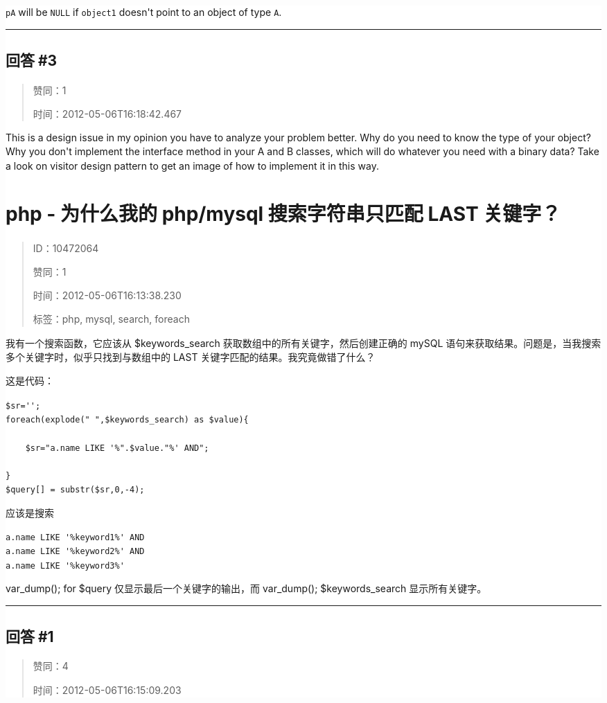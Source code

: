 `pA` will be `NULL` if `object1` doesn't point to an object of type `A`.

* * *

## 回答 #3

> 赞同：1
> 
> 时间：2012-05-06T16:18:42.467

This is a design issue in my opinion you have to analyze your problem better. Why do you need to know the type of your object? Why you don't implement the interface method in your A and B classes, which will do whatever you need with a binary data? Take a look on visitor design pattern to get an image of how to implement it in this way.

# php - 为什么我的 php/mysql 搜索字符串只匹配 LAST 关键字？

> ID：10472064
> 
> 赞同：1
> 
> 时间：2012-05-06T16:13:38.230
> 
> 标签：php, mysql, search, foreach

我有一个搜索函数，它应该从 $keywords_search 获取数组中的所有关键字，然后创建正确的 mySQL 语句来获取结果。问题是，当我搜索多个关键字时，似乎只找到与数组中的 LAST 关键字匹配的结果。我究竟做错了什么？

这是代码：

```
$sr='';
foreach(explode(" ",$keywords_search) as $value){

    $sr="a.name LIKE '%".$value."%' AND";

}
$query[] = substr($sr,0,-4); 
```

应该是搜索

```
a.name LIKE '%keyword1%' AND
a.name LIKE '%keyword2%' AND
a.name LIKE '%keyword3%' 
```

var_dump(); for $query 仅显示最后一个关键字的输出，而 var_dump(); $keywords_search 显示所有关键字。

* * *

## 回答 #1

> 赞同：4
> 
> 时间：2012-05-06T16:15:09.203

